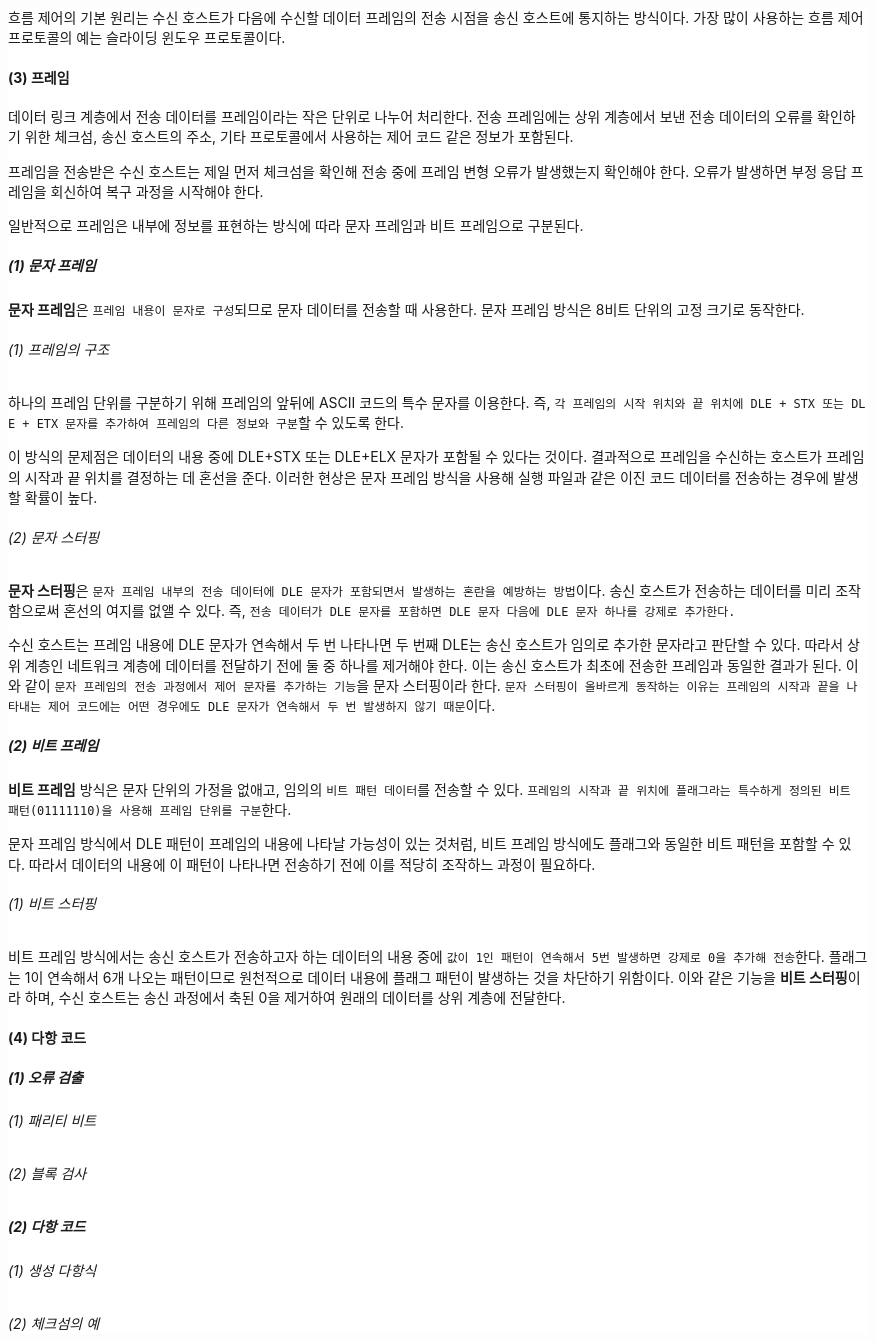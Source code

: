 흐름 제어의 기본 원리는 수신 호스트가 다음에 수신할 데이터 프레임의 전송 시점을 송신 호스트에 통지하는 방식이다. 가장 많이 사용하는 흐름 제어 프로토콜의 예는 슬라이딩 윈도우 프로토콜이다.

#### (3) 프레임

데이터 링크 계층에서 전송 데이터를 프레임이라는 작은 단위로 나누어 처리한다. 전송 프레임에는 상위 계층에서 보낸 전송 데이터의 오류를 확인하기 위한 체크섬, 송신 호스트의 주소, 기타 프로토콜에서 사용하는 제어 코드 같은 정보가 포함된다.

프레임을 전송받은 수신 호스트는 제일 먼저 체크섬을 확인해 전송 중에 프레임 변형 오류가 발생했는지 확인해야 한다. 오류가 발생하면 부정 응답 프레임을 회신하여 복구 과정을 시작해야 한다.

일반적으로 프레임은 내부에 정보를 표현하는 방식에 따라 문자 프레임과 비트 프레임으로 구분된다.

##### (1) 문자 프레임

**문자 프레임**은 `프레임 내용이 문자로 구성`되므로 문자 데이터를 전송할 때 사용한다. 문자 프레임 방식은 8비트 단위의 고정 크기로 동작한다.

###### (1) 프레임의 구조

하나의 프레임 단위를 구분하기 위해 프레임의 앞뒤에 ASCII 코드의 특수 문자를 이용한다. 즉, `각 프레임의 시작 위치와 끝 위치에 DLE + STX 또는 DLE + ETX 문자를 추가하여 프레임의 다른 정보와 구분`할 수 있도록 한다.

이 방식의 문제점은 데이터의 내용 중에 DLE+STX 또는 DLE+ELX 문자가 포함될 수 있다는 것이다. 결과적으로 프레임을 수신하는 호스트가 프레임의 시작과 끝 위치를 결정하는 데 혼선을 준다. 이러한 현상은 문자 프레임 방식을 사용해 실행 파일과 같은 이진 코드 데이터를 전송하는 경우에 발생할 확률이 높다.

###### (2) 문자 스터핑

**문자 스터핑**은 `문자 프레임 내부의 전송 데이터에 DLE 문자가 포함되면서 발생하는 혼란을 예방하는 방법`이다. 송신 호스트가 전송하는 데이터를 미리 조작함으로써 혼선의 여지를 없앨 수 있다. 즉, `전송 데이터가 DLE 문자를 포함하면 DLE 문자 다음에 DLE 문자 하나를 강제로 추가한다.`

수신 호스트는 프레임 내용에 DLE 문자가 연속해서 두 번 나타나면 두 번째 DLE는 송신 호스트가 임의로 추가한 문자라고 판단할 수 있다. 따라서 상위 계층인 네트워크 계층에 데이터를 전달하기 전에 둘 중 하나를 제거해야 한다. 이는 송신 호스트가 최초에 전송한 프레임과 동일한 결과가 된다. 이와 같이 `문자 프레임의 전송 과정에서 제어 문자를 추가하는 기능`을 문자 스터핑이라 한다. `문자 스터핑이 올바르게 동작하는 이유는 프레임의 시작과 끝을 나타내는 제어 코드에는 어떤 경우에도 DLE 문자가 연속해서 두 번 발생하지 않기 때문`이다.

##### (2) 비트 프레임

**비트 프레임** 방식은 문자 단위의 가정을 없애고, 임의의 `비트 패턴 데이터`를 전송할 수 있다. `프레임의 시작과 끝 위치에 플래그라는 특수하게 정의된 비트 패턴(01111110)을 사용해 프레임 단위를 구분`한다.

문자 프레임 방식에서 DLE 패턴이 프레임의 내용에 나타날 가능성이 있는 것처럼, 비트 프레임 방식에도 플래그와 동일한 비트 패턴을 포함할 수 있다. 따라서 데이터의 내용에 이 패턴이 나타나면 전송하기 전에 이를 적당히 조작하느 과정이 필요하다.

###### (1) 비트 스터핑

비트 프레임 방식에서는 송신 호스트가 전송하고자 하는 데이터의 내용 중에 `값이 1인 패턴이 연속해서 5번 발생하면 강제로 0을 추가해 전송`한다. 플래그는 1이 연속해서 6개 나오는 패턴이므로 원천적으로 데이터 내용에 플래그 패턴이 발생하는 것을 차단하기 위함이다. 이와 같은 기능을 **비트 스터핑**이라 하며, 수신 호스트는 송신 과정에서 축된 0을 제거하여 원래의 데이터를 상위 계층에 전달한다.

#### (4) 다항 코드

##### (1) 오류 검출

###### (1) 패리티 비트

###### (2) 블록 검사

##### (2) 다항 코드

###### (1) 생성 다항식

###### (2) 체크섬의 예
